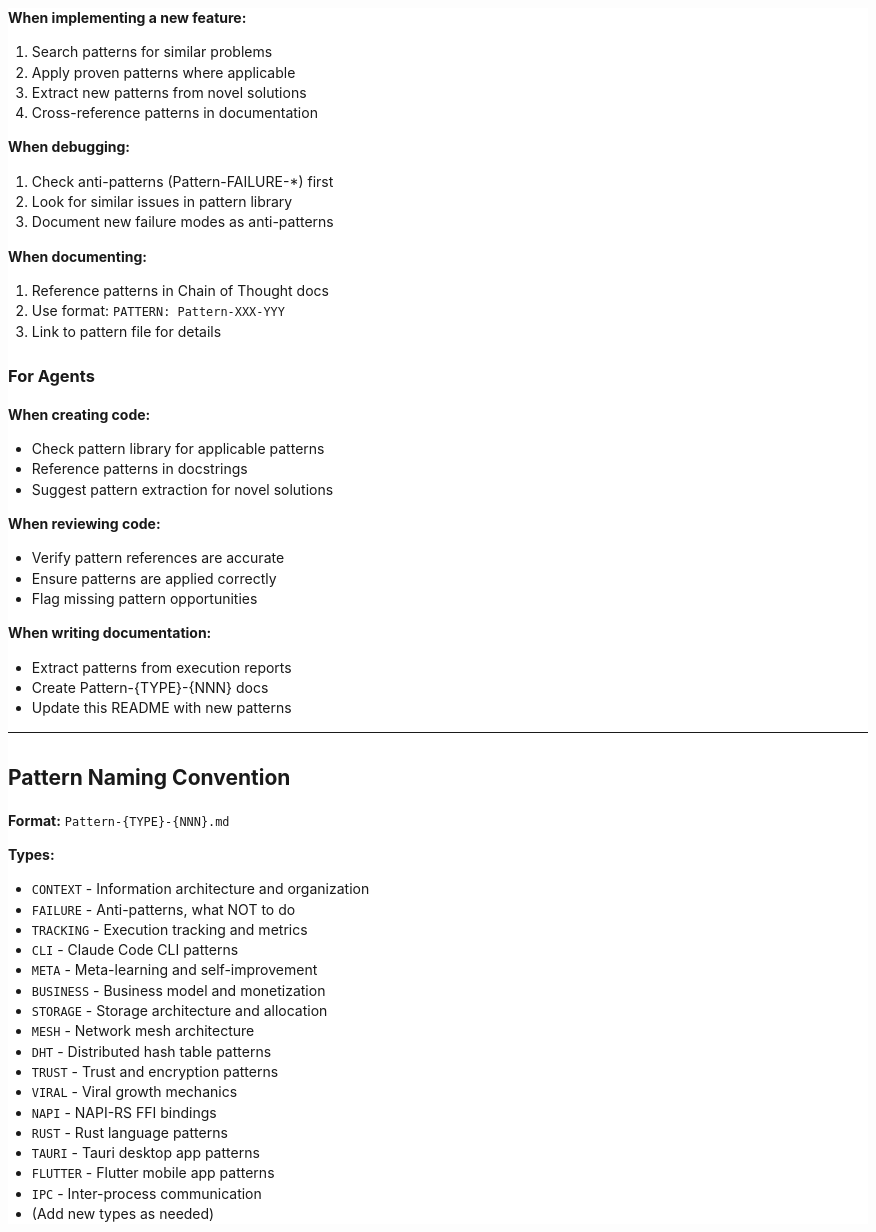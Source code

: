 **When implementing a new feature:**
1. Search patterns for similar problems
2. Apply proven patterns where applicable
3. Extract new patterns from novel solutions
4. Cross-reference patterns in documentation

**When debugging:**
1. Check anti-patterns (Pattern-FAILURE-*) first
2. Look for similar issues in pattern library
3. Document new failure modes as anti-patterns

**When documenting:**
1. Reference patterns in Chain of Thought docs
2. Use format: `PATTERN: Pattern-XXX-YYY`
3. Link to pattern file for details

### For Agents

**When creating code:**
- Check pattern library for applicable patterns
- Reference patterns in docstrings
- Suggest pattern extraction for novel solutions

**When reviewing code:**
- Verify pattern references are accurate
- Ensure patterns are applied correctly
- Flag missing pattern opportunities

**When writing documentation:**
- Extract patterns from execution reports
- Create Pattern-{TYPE}-{NNN} docs
- Update this README with new patterns

---

## Pattern Naming Convention

**Format:** `Pattern-{TYPE}-{NNN}.md`

**Types:**
- `CONTEXT` - Information architecture and organization
- `FAILURE` - Anti-patterns, what NOT to do
- `TRACKING` - Execution tracking and metrics
- `CLI` - Claude Code CLI patterns
- `META` - Meta-learning and self-improvement
- `BUSINESS` - Business model and monetization
- `STORAGE` - Storage architecture and allocation
- `MESH` - Network mesh architecture
- `DHT` - Distributed hash table patterns
- `TRUST` - Trust and encryption patterns
- `VIRAL` - Viral growth mechanics
- `NAPI` - NAPI-RS FFI bindings
- `RUST` - Rust language patterns
- `TAURI` - Tauri desktop app patterns
- `FLUTTER` - Flutter mobile app patterns
- `IPC` - Inter-process communication
- (Add new types as needed)

